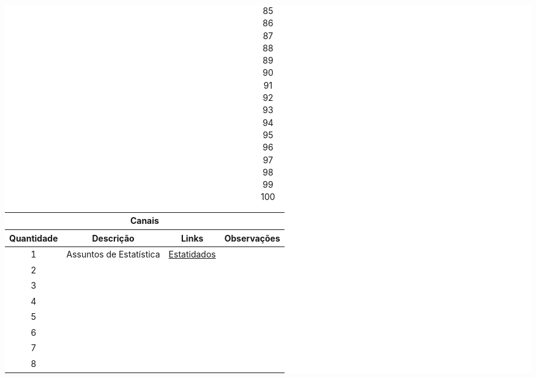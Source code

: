 <tr>	<td>	<center>	85	</center>	</th>	<td>	<center>		</center>	</th>	<td>	<center>	<a href="		" target="_blank">		</a>	</center>	</th>	<td>	<center>		</center>	</th>	</tr>
<tr>	<td>	<center>	86	</center>	</th>	<td>	<center>		</center>	</th>	<td>	<center>	<a href="		" target="_blank">		</a>	</center>	</th>	<td>	<center>		</center>	</th>	</tr>
<tr>	<td>	<center>	87	</center>	</th>	<td>	<center>		</center>	</th>	<td>	<center>	<a href="		" target="_blank">		</a>	</center>	</th>	<td>	<center>		</center>	</th>	</tr>
<tr>	<td>	<center>	88	</center>	</th>	<td>	<center>		</center>	</th>	<td>	<center>	<a href="		" target="_blank">		</a>	</center>	</th>	<td>	<center>		</center>	</th>	</tr>
<tr>	<td>	<center>	89	</center>	</th>	<td>	<center>		</center>	</th>	<td>	<center>	<a href="		" target="_blank">		</a>	</center>	</th>	<td>	<center>		</center>	</th>	</tr>
<tr>	<td>	<center>	90	</center>	</th>	<td>	<center>		</center>	</th>	<td>	<center>	<a href="		" target="_blank">		</a>	</center>	</th>	<td>	<center>		</center>	</th>	</tr>
<tr>	<td>	<center>	91	</center>	</th>	<td>	<center>		</center>	</th>	<td>	<center>	<a href="		" target="_blank">		</a>	</center>	</th>	<td>	<center>		</center>	</th>	</tr>
<tr>	<td>	<center>	92	</center>	</th>	<td>	<center>		</center>	</th>	<td>	<center>	<a href="		" target="_blank">		</a>	</center>	</th>	<td>	<center>		</center>	</th>	</tr>
<tr>	<td>	<center>	93	</center>	</th>	<td>	<center>		</center>	</th>	<td>	<center>	<a href="		" target="_blank">		</a>	</center>	</th>	<td>	<center>		</center>	</th>	</tr>
<tr>	<td>	<center>	94	</center>	</th>	<td>	<center>		</center>	</th>	<td>	<center>	<a href="		" target="_blank">		</a>	</center>	</th>	<td>	<center>		</center>	</th>	</tr>
<tr>	<td>	<center>	95	</center>	</th>	<td>	<center>		</center>	</th>	<td>	<center>	<a href="		" target="_blank">		</a>	</center>	</th>	<td>	<center>		</center>	</th>	</tr>
<tr>	<td>	<center>	96	</center>	</th>	<td>	<center>		</center>	</th>	<td>	<center>	<a href="		" target="_blank">		</a>	</center>	</th>	<td>	<center>		</center>	</th>	</tr>
<tr>	<td>	<center>	97	</center>	</th>	<td>	<center>		</center>	</th>	<td>	<center>	<a href="		" target="_blank">		</a>	</center>	</th>	<td>	<center>		</center>	</th>	</tr>
<tr>	<td>	<center>	98	</center>	</th>	<td>	<center>		</center>	</th>	<td>	<center>	<a href="		" target="_blank">		</a>	</center>	</th>	<td>	<center>		</center>	</th>	</tr>
<tr>	<td>	<center>	99	</center>	</th>	<td>	<center>		</center>	</th>	<td>	<center>	<a href="		" target="_blank">		</a>	</center>	</th>	<td>	<center>		</center>	</th>	</tr>
<tr>	<td>	<center>	100	</center>	</th>	<td>	<center>		</center>	</th>	<td>	<center>	<a href="		" target="_blank">		</a>	</center>	</th>	<td>	<center>		</center>	</th>	</tr>
</tbody>																									
</table>																									

</div>

<div class="floatRight">
<tr>																									

<table class="table-style-two">																									
<thead>																									
<tr>	<th colspan="4">	<center>	Canais	</center>	</th>	</tr>																			
<tr>	<th>	<center>	Quantidade	</center>	</th>	<th>	<center>	Descrição	</center>	</th>	<th>	<center>		Links				</center>	</th>	<th>	<center>	Observações	</center>	</th>	</tr>
</thead>																									
<tbody>																									
<tr>	<td>	<center>	1	</center>	</th>	<td>	<center>	Assuntos de Estatística	</center>	</th>	<td>	<center>	<a href="	https://www.youtube.com/channel/UC4jROkPjTvnXRkuo2GAwKXw	" target="_blank">	Estatidados	</a>	</center>	</th>	<td>	<center>		</center>	</th>	</tr>
<tr>	<td>	<center>	2	</center>	</th>	<td>	<center>		</center>	</th>	<td>	<center>	<a href="		" target="_blank">		</a>	</center>	</th>	<td>	<center>		</center>	</th>	</tr>
<tr>	<td>	<center>	3	</center>	</th>	<td>	<center>		</center>	</th>	<td>	<center>	<a href="		" target="_blank">		</a>	</center>	</th>	<td>	<center>		</center>	</th>	</tr>
<tr>	<td>	<center>	4	</center>	</th>	<td>	<center>		</center>	</th>	<td>	<center>	<a href="		" target="_blank">		</a>	</center>	</th>	<td>	<center>		</center>	</th>	</tr>
<tr>	<td>	<center>	5	</center>	</th>	<td>	<center>		</center>	</th>	<td>	<center>	<a href="		" target="_blank">		</a>	</center>	</th>	<td>	<center>		</center>	</th>	</tr>
<tr>	<td>	<center>	6	</center>	</th>	<td>	<center>		</center>	</th>	<td>	<center>	<a href="		" target="_blank">		</a>	</center>	</th>	<td>	<center>		</center>	</th>	</tr>
<tr>	<td>	<center>	7	</center>	</th>	<td>	<center>		</center>	</th>	<td>	<center>	<a href="		" target="_blank">		</a>	</center>	</th>	<td>	<center>		</center>	</th>	</tr>
<tr>	<td>	<center>	8	</center>	</th>	<td>	<center>		</center>	</th>	<td>	<center>	<a href="		" target="_blank">		</a>	</center>	</th>	<td>	<center>		</center>	</th>	</tr>